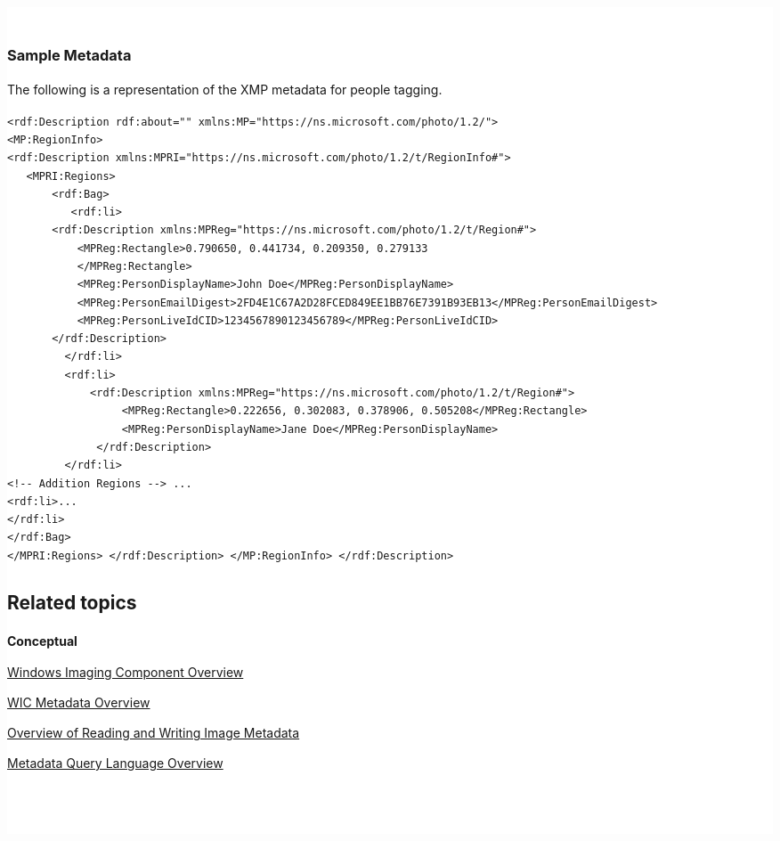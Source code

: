 

 

### Sample Metadata

The following is a representation of the XMP metadata for people tagging.

``` syntax
<rdf:Description rdf:about="" xmlns:MP="https://ns.microsoft.com/photo/1.2/">
<MP:RegionInfo> 
<rdf:Description xmlns:MPRI="https://ns.microsoft.com/photo/1.2/t/RegionInfo#">
   <MPRI:Regions> 
       <rdf:Bag> 
          <rdf:li> 
       <rdf:Description xmlns:MPReg="https://ns.microsoft.com/photo/1.2/t/Region#"> 
           <MPReg:Rectangle>0.790650, 0.441734, 0.209350, 0.279133
           </MPReg:Rectangle>
           <MPReg:PersonDisplayName>John Doe</MPReg:PersonDisplayName> 
           <MPReg:PersonEmailDigest>2FD4E1C67A2D28FCED849EE1BB76E7391B93EB13</MPReg:PersonEmailDigest> 
           <MPReg:PersonLiveIdCID>1234567890123456789</MPReg:PersonLiveIdCID> 
       </rdf:Description> 
         </rdf:li> 
         <rdf:li>
             <rdf:Description xmlns:MPReg="https://ns.microsoft.com/photo/1.2/t/Region#">
                  <MPReg:Rectangle>0.222656, 0.302083, 0.378906, 0.505208</MPReg:Rectangle> 
                  <MPReg:PersonDisplayName>Jane Doe</MPReg:PersonDisplayName> 
              </rdf:Description> 
         </rdf:li> 
<!-- Addition Regions --> ... 
<rdf:li>...
</rdf:li> 
</rdf:Bag> 
</MPRI:Regions> </rdf:Description> </MP:RegionInfo> </rdf:Description>
```

## Related topics

<dl> <dt>

**Conceptual**
</dt> <dt>

[Windows Imaging Component Overview](-wic-about-windows-imaging-codec.md)
</dt> <dt>

[WIC Metadata Overview](-wic-about-metadata.md)
</dt> <dt>

[Overview of Reading and Writing Image Metadata](-wic-codec-readingwritingmetadata.md)
</dt> <dt>

[Metadata Query Language Overview](-wic-codec-metadataquerylanguage.md)
</dt> </dl>

 

 